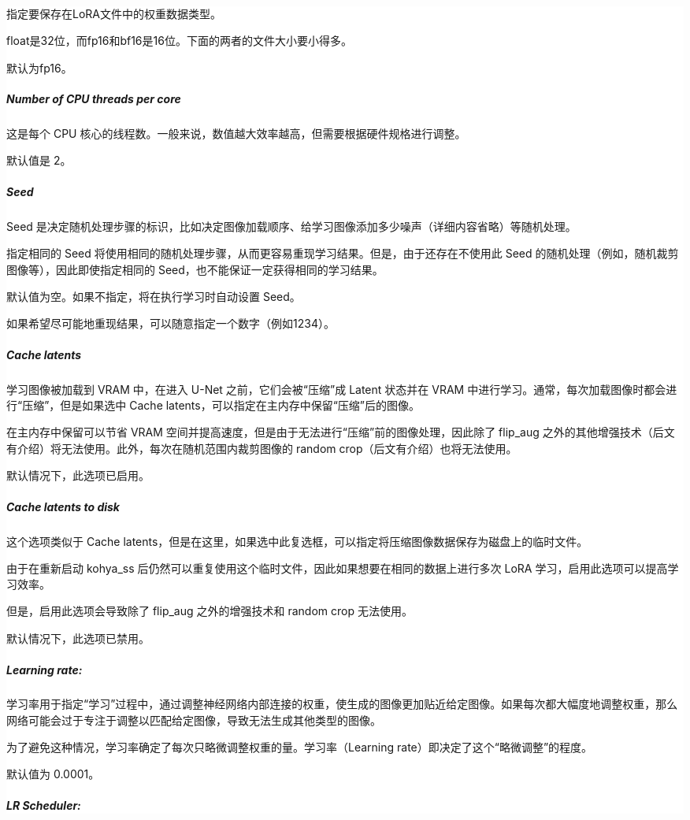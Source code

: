 指定要保存在LoRA文件中的权重数据类型。

float是32位，而fp16和bf16是16位。下面的两者的文件大小要小得多。

默认为fp16。

##### Number of CPU threads per core

这是每个 CPU 核心的线程数。一般来说，数值越大效率越高，但需要根据硬件规格进行调整。

默认值是 2。

##### Seed

Seed 是决定随机处理步骤的标识，比如决定图像加载顺序、给学习图像添加多少噪声（详细内容省略）等随机处理。

指定相同的 Seed 将使用相同的随机处理步骤，从而更容易重现学习结果。但是，由于还存在不使用此 Seed 的随机处理（例如，随机裁剪图像等），因此即使指定相同的 Seed，也不能保证一定获得相同的学习结果。

默认值为空。如果不指定，将在执行学习时自动设置 Seed。

如果希望尽可能地重现结果，可以随意指定一个数字（例如1234）。

##### Cache latents

学习图像被加载到 VRAM 中，在进入 U-Net 之前，它们会被“压缩”成 Latent 状态并在 VRAM 中进行学习。通常，每次加载图像时都会进行“压缩”，但是如果选中 Cache latents，可以指定在主内存中保留“压缩”后的图像。

在主内存中保留可以节省 VRAM 空间并提高速度，但是由于无法进行“压缩”前的图像处理，因此除了 flip_aug 之外的其他增强技术（后文有介绍）将无法使用。此外，每次在随机范围内裁剪图像的 random crop（后文有介绍）也将无法使用。

默认情况下，此选项已启用。

##### Cache latents to disk

这个选项类似于 Cache latents，但是在这里，如果选中此复选框，可以指定将压缩图像数据保存为磁盘上的临时文件。

由于在重新启动 kohya_ss 后仍然可以重复使用这个临时文件，因此如果想要在相同的数据上进行多次 LoRA 学习，启用此选项可以提高学习效率。

但是，启用此选项会导致除了 flip_aug 之外的增强技术和 random crop 无法使用。

默认情况下，此选项已禁用。

##### Learning rate:

学习率用于指定“学习”过程中，通过调整神经网络内部连接的权重，使生成的图像更加贴近给定图像。如果每次都大幅度地调整权重，那么网络可能会过于专注于调整以匹配给定图像，导致无法生成其他类型的图像。

为了避免这种情况，学习率确定了每次只略微调整权重的量。学习率（Learning rate）即决定了这个“略微调整”的程度。

默认值为 0.0001。

##### LR Scheduler:
